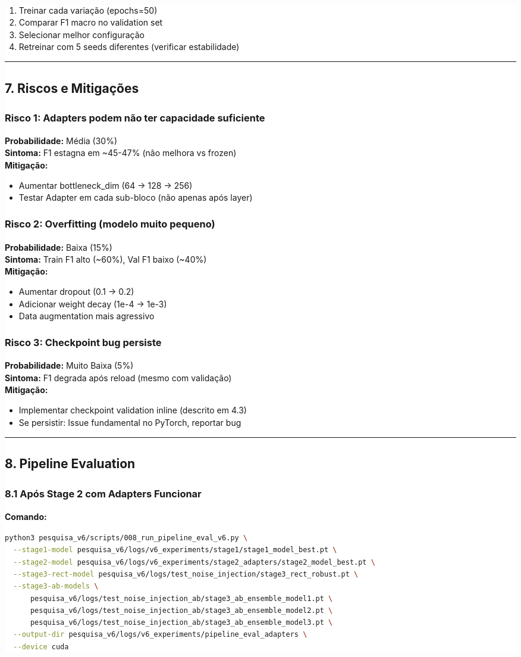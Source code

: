1. Treinar cada variação (epochs=50)
2. Comparar F1 macro no validation set
3. Selecionar melhor configuração
4. Retreinar com 5 seeds diferentes (verificar estabilidade)

---

## 7. Riscos e Mitigações

### Risco 1: Adapters podem não ter capacidade suficiente

**Probabilidade:** Média (30%)  
**Sintoma:** F1 estagna em ~45-47% (não melhora vs frozen)  
**Mitigação:** 
- Aumentar bottleneck_dim (64 → 128 → 256)
- Testar Adapter em cada sub-bloco (não apenas após layer)

### Risco 2: Overfitting (modelo muito pequeno)

**Probabilidade:** Baixa (15%)  
**Sintoma:** Train F1 alto (~60%), Val F1 baixo (~40%)  
**Mitigação:**
- Aumentar dropout (0.1 → 0.2)
- Adicionar weight decay (1e-4 → 1e-3)
- Data augmentation mais agressivo

### Risco 3: Checkpoint bug persiste

**Probabilidade:** Muito Baixa (5%)  
**Sintoma:** F1 degrada após reload (mesmo com validação)  
**Mitigação:**
- Implementar checkpoint validation inline (descrito em 4.3)
- Se persistir: Issue fundamental no PyTorch, reportar bug

---

## 8. Pipeline Evaluation

### 8.1 Após Stage 2 com Adapters Funcionar

**Comando:**
```bash
python3 pesquisa_v6/scripts/008_run_pipeline_eval_v6.py \
  --stage1-model pesquisa_v6/logs/v6_experiments/stage1/stage1_model_best.pt \
  --stage2-model pesquisa_v6/logs/v6_experiments/stage2_adapters/stage2_model_best.pt \
  --stage3-rect-model pesquisa_v6/logs/test_noise_injection/stage3_rect_robust.pt \
  --stage3-ab-models \
      pesquisa_v6/logs/test_noise_injection_ab/stage3_ab_ensemble_model1.pt \
      pesquisa_v6/logs/test_noise_injection_ab/stage3_ab_ensemble_model2.pt \
      pesquisa_v6/logs/test_noise_injection_ab/stage3_ab_ensemble_model3.pt \
  --output-dir pesquisa_v6/logs/v6_experiments/pipeline_eval_adapters \
  --device cuda
```
